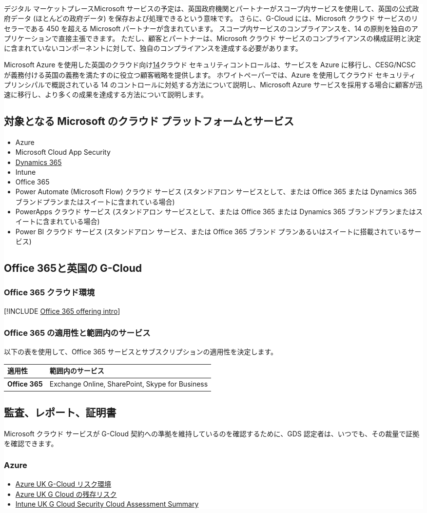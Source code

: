 デジタル マーケットプレースMicrosoft サービスの予定は、英国政府機関とパートナーがスコープ内サービスを使用して、英国の公式政府データ (ほとんどの政府データ) を保存および処理できるという意味です。 さらに、G-Cloud には、Microsoft クラウド サービスのリセラーである 450 を超える Microsoft パートナーが含まれています。 スコープ内サービスのコンプライアンスを、14 の原則を独自のアプリケーションで直接主張できます。 ただし、顧客とパートナーは、Microsoft クラウド サービスのコンプライアンスの構成証明と決定に含まれていないコンポーネントに対して、独自のコンプライアンスを達成する必要があります。

 Microsoft Azure を使用した英国のクラウド向け[14](https://azure.microsoft.com/resources/14-cloud-security-controls-for-uk-cloud-using-microsoft-azure/)クラウド セキュリティコントロールは、サービスを Azure に移行し、CESG/NCSC が義務付ける英国の義務を満たすのに役立つ顧客戦略を提供します。 ホワイトペーパーでは、Azure を使用してクラウド セキュリティ プリンシパルで概説されている 14 のコントロールに対処する方法について説明し、Microsoft Azure サービスを採用する場合に顧客が迅速に移行し、より多くの成果を達成する方法について説明します。

## <a name="microsoft-in-scope-cloud-platforms--services"></a>対象となる Microsoft のクラウド プラットフォームとサービス

- Azure
- Microsoft Cloud App Security
- [Dynamics 365](https://aka.ms/d365-compliance-list)
- Intune
- Office 365
- Power Automate (Microsoft Flow) クラウド サービス (スタンドアロン サービスとして、または Office 365 または Dynamics 365 ブランドプランまたはスイートに含まれている場合)
- PowerApps クラウド サービス (スタンドアロン サービスとして、または Office 365 または Dynamics 365 ブランドプランまたはスイートに含まれている場合)
- Power BI クラウド サービス (スタンドアロン サービス、または Office 365 ブランド プランあるいはスイートに搭載されているサービス)

## <a name="office-365-and-uk-g-cloud"></a>Office 365と英国の G-Cloud

### <a name="office-365-cloud-environments"></a>Office 365 クラウド環境

[!INCLUDE [Office 365 offering intro](../includes/o365-offering-introduction.md)]

### <a name="office-365-applicability-and-in-scope-services"></a>Office 365 の適用性と範囲内のサービス

以下の表を使用して、Office 365 サービスとサブスクリプションの適用性を決定します。

| **適用性** | **範囲内のサービス** |
|:------------------|:----------------------|
| **Office 365** | Exchange Online, SharePoint, Skype for Business |

## <a name="audits-reports-and-certificates"></a>監査、レポート、証明書

Microsoft クラウド サービスが G-Cloud 契約への準拠を維持しているのを確認するために、GDS 認定者は、いつでも、その裁量で証拠を確認できます。

### <a name="azure"></a>Azure

- [Azure UK G-Cloud リスク環境](https://go.microsoft.com/fwlink/?linkid=2099702)
- [Azure UK G Cloud の残存リスク](https://go.microsoft.com/fwlink/?linkid=2099497)
- [Intune UK G Cloud Security Cloud Assessment Summary](https://go.microsoft.com/fwlink/?linkid=2099703)
